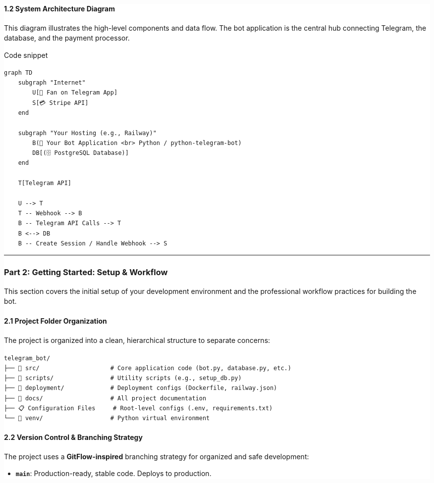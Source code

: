 
#### **1.2 System Architecture Diagram**

This diagram illustrates the high-level components and data flow. The bot application is the central hub connecting Telegram, the database, and the payment processor.

Code snippet

```
graph TD
    subgraph "Internet"
        U[👤 Fan on Telegram App]
        S[💳 Stripe API]
    end

    subgraph "Your Hosting (e.g., Railway)"
        B(🤖 Your Bot Application <br> Python / python-telegram-bot)
        DB[(🗄️ PostgreSQL Database)]
    end
    
    T[Telegram API]

    U --> T
    T -- Webhook --> B
    B -- Telegram API Calls --> T
    B <--> DB
    B -- Create Session / Handle Webhook --> S
```

---

### **Part 2: Getting Started: Setup & Workflow**

This section covers the initial setup of your development environment and the professional workflow practices for building the bot.

#### **2.1 Project Folder Organization**

The project is organized into a clean, hierarchical structure to separate concerns:

```
telegram_bot/
├── 📁 src/                    # Core application code (bot.py, database.py, etc.)
├── 📁 scripts/                # Utility scripts (e.g., setup_db.py)
├── 📁 deployment/             # Deployment configs (Dockerfile, railway.json)
├── 📁 docs/                   # All project documentation
├── 📋 Configuration Files     # Root-level configs (.env, requirements.txt)
└── 📁 venv/                   # Python virtual environment
```

#### **2.2 Version Control & Branching Strategy**

The project uses a **GitFlow-inspired** branching strategy for organized and safe development:

- **`main`**: Production-ready, stable code. Deploys to production.
    
